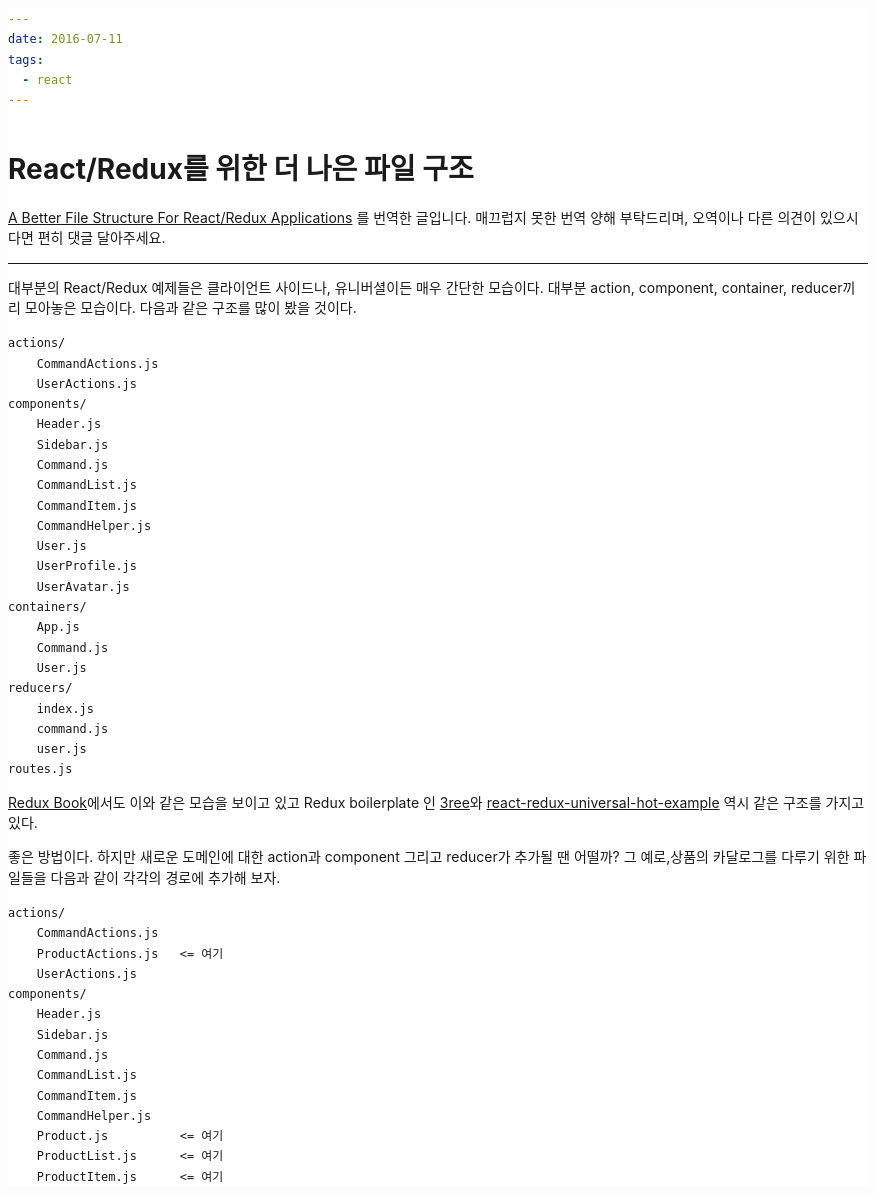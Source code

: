 ```yaml
---
date: 2016-07-11
tags: 
  - react
---
```


# React/Redux를 위한 더 나은 파일 구조

[A Better File Structure For React/Redux Applications](http://marmelab.com/blog/2015/12/17/react-directory-structure.html) 를 번역한 글입니다. 
매끄럽지 못한 번역 양해 부탁드리며, 오역이나 다른 의견이 있으시다면 편히 댓글 달아주세요.

---

대부분의 React/Redux 예제들은 클라이언트 사이드나, 유니버셜이든 매우 간단한 모습이다. 대부분 action, component, container, reducer끼리 모아놓은 모습이다. 다음과 같은 구조를 많이 봤을 것이다.

```
actions/
    CommandActions.js
    UserActions.js
components/
    Header.js
    Sidebar.js
    Command.js
    CommandList.js
    CommandItem.js
    CommandHelper.js
    User.js
    UserProfile.js
    UserAvatar.js
containers/
    App.js
    Command.js
    User.js
reducers/
    index.js
    command.js
    user.js
routes.js
```

[Redux Book](http://redux.js.org/docs/advanced/ExampleRedditAPI.html)에서도 이와 같은 모습을 보이고 있고  Redux boilerplate 인 [3ree](https://github.com/GordyD/3ree)와 [react-redux-universal-hot-example](https://github.com/erikras/react-redux-universal-hot-example) 역시 같은 구조를 가지고 있다.

좋은 방법이다. 하지만 새로운 도메인에 대한 action과 component 그리고 reducer가 추가될 땐 어떨까? 그 예로,상품의 카달로그를 다루기 위한 파일들을 다음과 같이 각각의 경로에 추가해 보자.

```
actions/
    CommandActions.js
    ProductActions.js   <= 여기
    UserActions.js
components/
    Header.js
    Sidebar.js
    Command.js
    CommandList.js
    CommandItem.js
    CommandHelper.js
    Product.js          <= 여기
    ProductList.js      <= 여기
    ProductItem.js      <= 여기
```